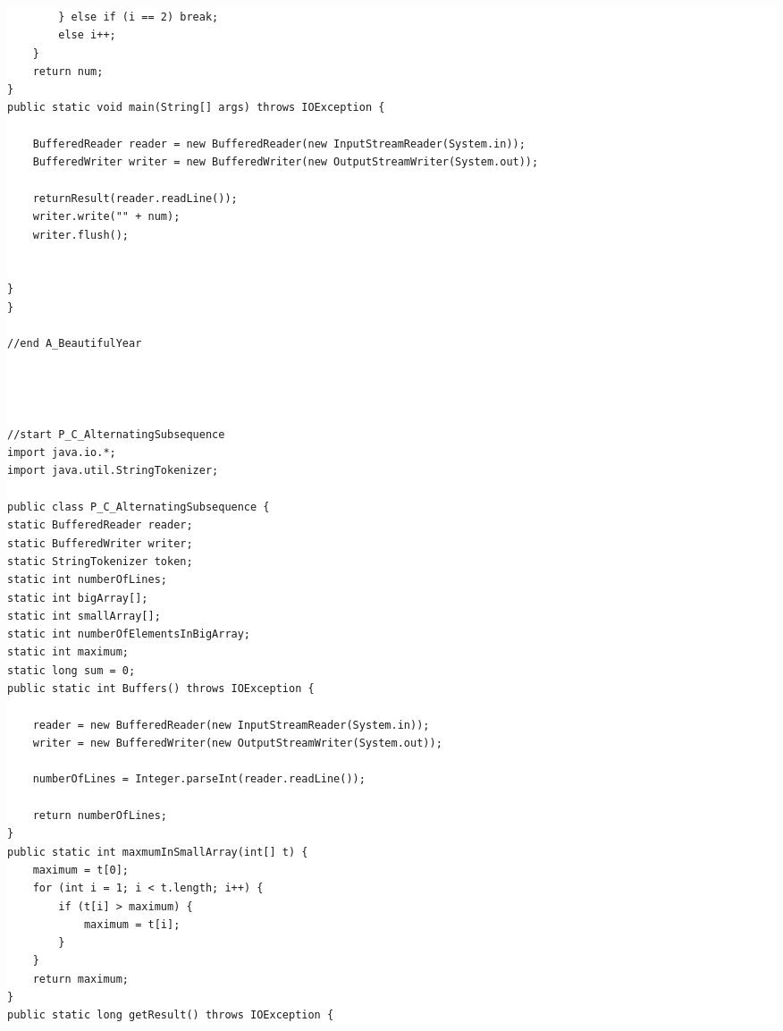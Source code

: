             } else if (i == 2) break;
            else i++;
        }
        return num;
    }
    public static void main(String[] args) throws IOException {

        BufferedReader reader = new BufferedReader(new InputStreamReader(System.in));
        BufferedWriter writer = new BufferedWriter(new OutputStreamWriter(System.out));

        returnResult(reader.readLine());
        writer.write("" + num);
        writer.flush();


    }
    }
    
    //end A_BeautifulYear
    
    
    
    
    //start P_C_AlternatingSubsequence
    import java.io.*;
    import java.util.StringTokenizer;
    
    public class P_C_AlternatingSubsequence {
    static BufferedReader reader;
    static BufferedWriter writer;
    static StringTokenizer token;
    static int numberOfLines;
    static int bigArray[];
    static int smallArray[];
    static int numberOfElementsInBigArray;
    static int maximum;
    static long sum = 0;
    public static int Buffers() throws IOException {

        reader = new BufferedReader(new InputStreamReader(System.in));
        writer = new BufferedWriter(new OutputStreamWriter(System.out));

        numberOfLines = Integer.parseInt(reader.readLine());

        return numberOfLines;
    }
    public static int maxmumInSmallArray(int[] t) {
        maximum = t[0];
        for (int i = 1; i < t.length; i++) {
            if (t[i] > maximum) {
                maximum = t[i];
            }
        }
        return maximum;
    }
    public static long getResult() throws IOException {
